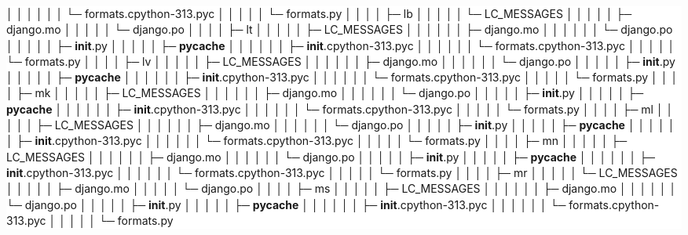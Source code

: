   │        │  │  │  │  │  └─ formats.cpython-313.pyc
   │        │  │  │  │  └─ formats.py
   │        │  │  │  ├─ lb
   │        │  │  │  │  └─ LC_MESSAGES
   │        │  │  │  │     ├─ django.mo
   │        │  │  │  │     └─ django.po
   │        │  │  │  ├─ lt
   │        │  │  │  │  ├─ LC_MESSAGES
   │        │  │  │  │  │  ├─ django.mo
   │        │  │  │  │  │  └─ django.po
   │        │  │  │  │  ├─ __init__.py
   │        │  │  │  │  ├─ __pycache__
   │        │  │  │  │  │  ├─ __init__.cpython-313.pyc
   │        │  │  │  │  │  └─ formats.cpython-313.pyc
   │        │  │  │  │  └─ formats.py
   │        │  │  │  ├─ lv
   │        │  │  │  │  ├─ LC_MESSAGES
   │        │  │  │  │  │  ├─ django.mo
   │        │  │  │  │  │  └─ django.po
   │        │  │  │  │  ├─ __init__.py
   │        │  │  │  │  ├─ __pycache__
   │        │  │  │  │  │  ├─ __init__.cpython-313.pyc
   │        │  │  │  │  │  └─ formats.cpython-313.pyc
   │        │  │  │  │  └─ formats.py
   │        │  │  │  ├─ mk
   │        │  │  │  │  ├─ LC_MESSAGES
   │        │  │  │  │  │  ├─ django.mo
   │        │  │  │  │  │  └─ django.po
   │        │  │  │  │  ├─ __init__.py
   │        │  │  │  │  ├─ __pycache__
   │        │  │  │  │  │  ├─ __init__.cpython-313.pyc
   │        │  │  │  │  │  └─ formats.cpython-313.pyc
   │        │  │  │  │  └─ formats.py
   │        │  │  │  ├─ ml
   │        │  │  │  │  ├─ LC_MESSAGES
   │        │  │  │  │  │  ├─ django.mo
   │        │  │  │  │  │  └─ django.po
   │        │  │  │  │  ├─ __init__.py
   │        │  │  │  │  ├─ __pycache__
   │        │  │  │  │  │  ├─ __init__.cpython-313.pyc
   │        │  │  │  │  │  └─ formats.cpython-313.pyc
   │        │  │  │  │  └─ formats.py
   │        │  │  │  ├─ mn
   │        │  │  │  │  ├─ LC_MESSAGES
   │        │  │  │  │  │  ├─ django.mo
   │        │  │  │  │  │  └─ django.po
   │        │  │  │  │  ├─ __init__.py
   │        │  │  │  │  ├─ __pycache__
   │        │  │  │  │  │  ├─ __init__.cpython-313.pyc
   │        │  │  │  │  │  └─ formats.cpython-313.pyc
   │        │  │  │  │  └─ formats.py
   │        │  │  │  ├─ mr
   │        │  │  │  │  └─ LC_MESSAGES
   │        │  │  │  │     ├─ django.mo
   │        │  │  │  │     └─ django.po
   │        │  │  │  ├─ ms
   │        │  │  │  │  ├─ LC_MESSAGES
   │        │  │  │  │  │  ├─ django.mo
   │        │  │  │  │  │  └─ django.po
   │        │  │  │  │  ├─ __init__.py
   │        │  │  │  │  ├─ __pycache__
   │        │  │  │  │  │  ├─ __init__.cpython-313.pyc
   │        │  │  │  │  │  └─ formats.cpython-313.pyc
   │        │  │  │  │  └─ formats.py
